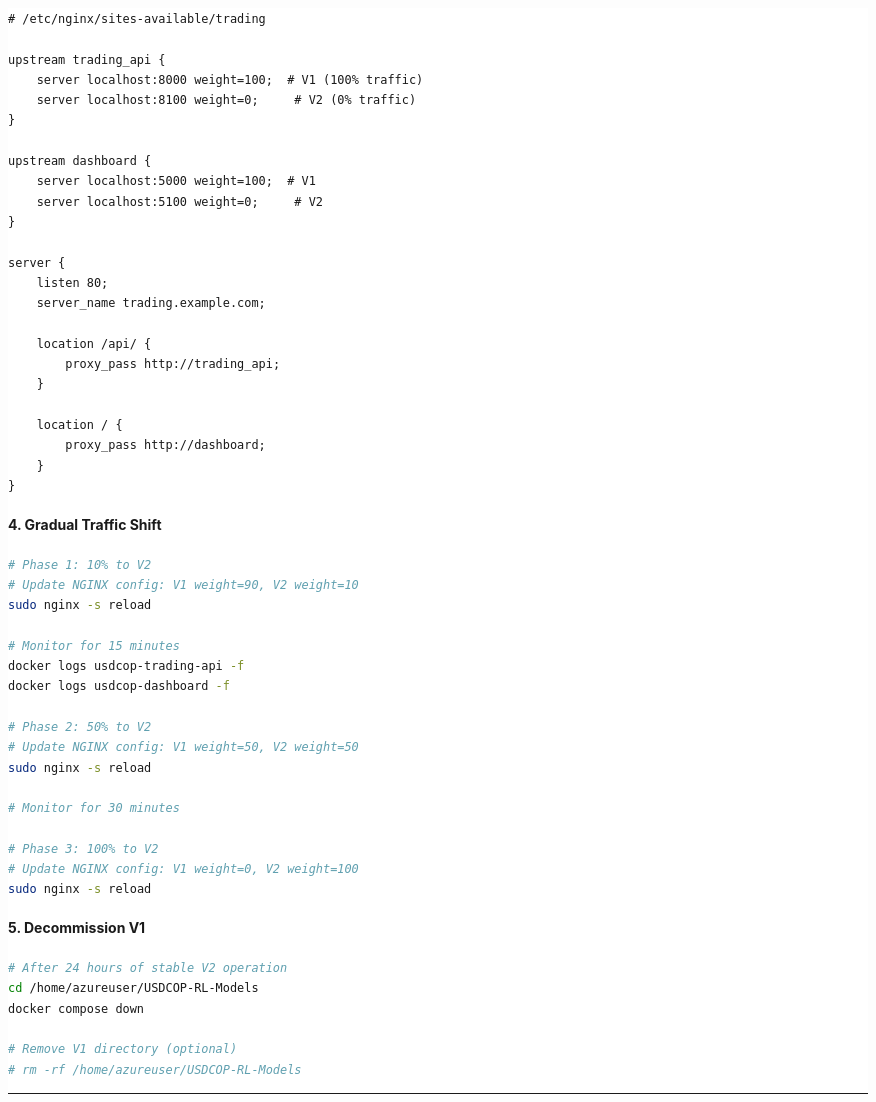 ```nginx
# /etc/nginx/sites-available/trading

upstream trading_api {
    server localhost:8000 weight=100;  # V1 (100% traffic)
    server localhost:8100 weight=0;     # V2 (0% traffic)
}

upstream dashboard {
    server localhost:5000 weight=100;  # V1
    server localhost:5100 weight=0;     # V2
}

server {
    listen 80;
    server_name trading.example.com;

    location /api/ {
        proxy_pass http://trading_api;
    }

    location / {
        proxy_pass http://dashboard;
    }
}
```

#### 4. Gradual Traffic Shift

```bash
# Phase 1: 10% to V2
# Update NGINX config: V1 weight=90, V2 weight=10
sudo nginx -s reload

# Monitor for 15 minutes
docker logs usdcop-trading-api -f
docker logs usdcop-dashboard -f

# Phase 2: 50% to V2
# Update NGINX config: V1 weight=50, V2 weight=50
sudo nginx -s reload

# Monitor for 30 minutes

# Phase 3: 100% to V2
# Update NGINX config: V1 weight=0, V2 weight=100
sudo nginx -s reload
```

#### 5. Decommission V1

```bash
# After 24 hours of stable V2 operation
cd /home/azureuser/USDCOP-RL-Models
docker compose down

# Remove V1 directory (optional)
# rm -rf /home/azureuser/USDCOP-RL-Models
```

---